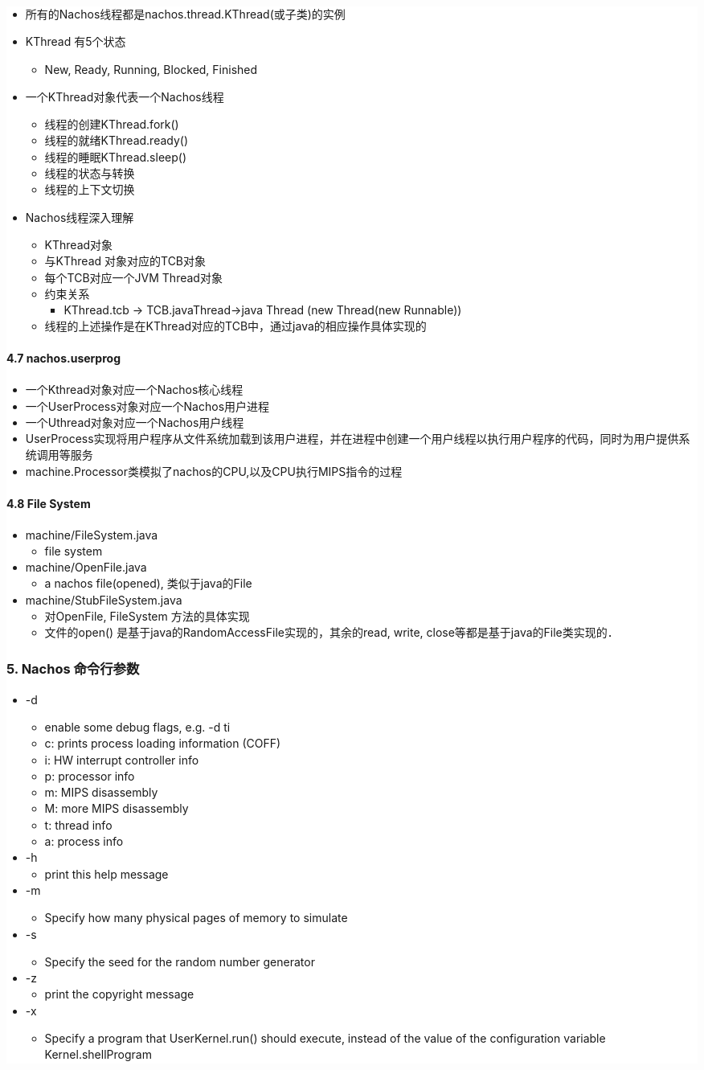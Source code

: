 - 所有的Nachos线程都是nachos.thread.KThread(或子类)的实例
- KThread 有5个状态
  - New, Ready, Running, Blocked, Finished


- 一个KThread对象代表一个Nachos线程
  - 线程的创建KThread.fork()
  - 线程的就绪KThread.ready()
  - 线程的睡眠KThread.sleep()
  - 线程的状态与转换
  - 线程的上下文切换
- Nachos线程深入理解
  - KThread对象
  - 与KThread 对象对应的TCB对象
  - 每个TCB对应一个JVM Thread对象
  - 约束关系
    - KThread.tcb -> TCB.javaThread->java Thread (new Thread(new Runnable))
  - 线程的上述操作是在KThread对应的TCB中，通过java的相应操作具体实现的

#### 4.7 nachos.userprog

- 一个Kthread对象对应一个Nachos核心线程
- 一个UserProcess对象对应一个Nachos用户进程
- 一个Uthread对象对应一个Nachos用户线程
- UserProcess实现将用户程序从文件系统加载到该用户进程，并在进程中创建一个用户线程以执行用户程序的代码，同时为用户提供系统调用等服务
- machine.Processor类模拟了nachos的CPU,以及CPU执行MIPS指令的过程

#### 4.8 File System

- machine/FileSystem.java  
  - file system
- machine/OpenFile.java
  - a nachos file(opened), 类似于java的File
- machine/StubFileSystem.java
  - 对OpenFile, FileSystem 方法的具体实现
  - 文件的open() 是基于java的RandomAccessFile实现的，其余的read, write, close等都是基于java的File类实现的．

### 5. Nachos 命令行参数

- -d <debug flags> 
  - enable some debug flags, e.g. -d ti
  - c: prints process loading information (COFF)
  - i: HW interrupt controller info
  - p: processor info
  - m: MIPS disassembly
  - M: more MIPS disassembly
  - t: thread info
  - a: process info
- -h
  - print this help message
- -m <pages>
  - Specify how many physical pages of memory to simulate
- -s <seed>
  - Specify the seed for the random number generator
- -z
  - print the copyright message
- -x <program>
  - Specify a program that UserKernel.run() should execute, instead of the value of the configuration variable Kernel.shellProgram
